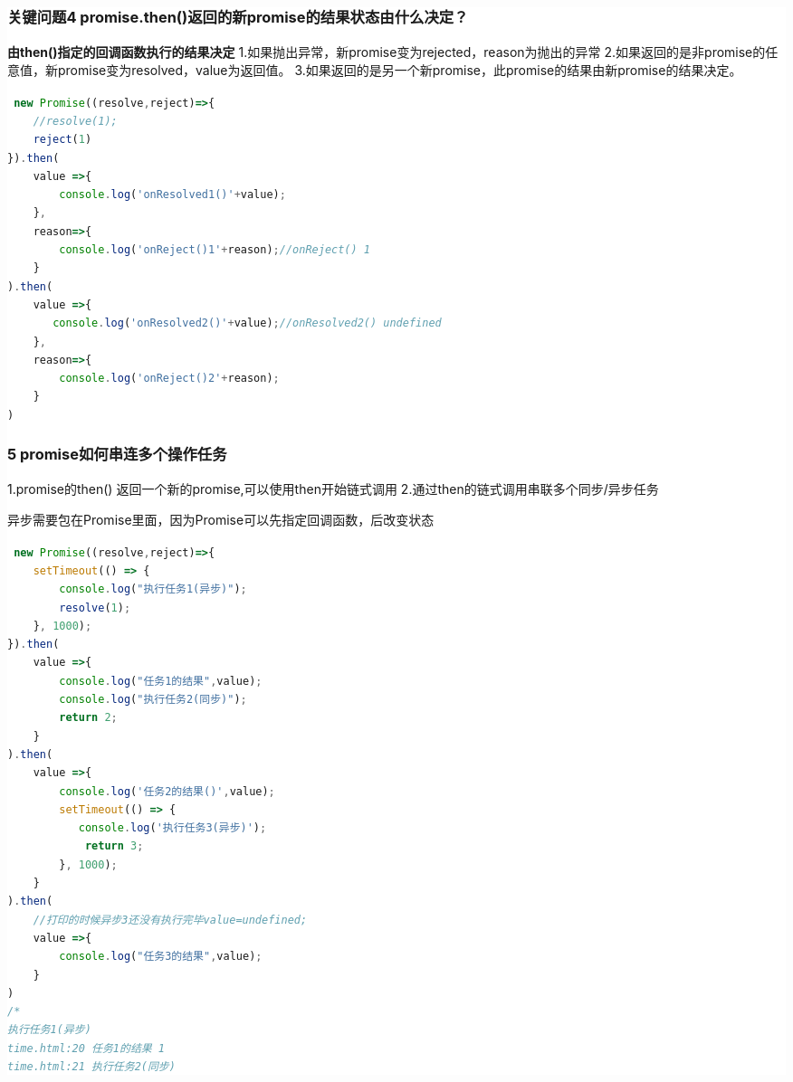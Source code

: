 ### 关键问题4 promise.then()返回的新promise的结果状态由什么决定？

**由then()指定的回调函数执行的结果决定**
1.如果抛出异常，新promise变为rejected，reason为抛出的异常
2.如果返回的是非promise的任意值，新promise变为resolved，value为返回值。
3.如果返回的是另一个新promise，此promise的结果由新promise的结果决定。


```js
 new Promise((resolve,reject)=>{
	//resolve(1);
    reject(1)
}).then(
    value =>{
        console.log('onResolved1()'+value);
    },
    reason=>{
        console.log('onReject()1'+reason);//onReject() 1
    }
).then(
    value =>{
       console.log('onResolved2()'+value);//onResolved2() undefined
    },
    reason=>{
        console.log('onReject()2'+reason);
    }
)
```


### 5 promise如何串连多个操作任务
1.promise的then() 返回一个新的promise,可以使用then开始链式调用
2.通过then的链式调用串联多个同步/异步任务

异步需要包在Promise里面，因为Promise可以先指定回调函数，后改变状态

```js
 new Promise((resolve,reject)=>{
	setTimeout(() => {
        console.log("执行任务1(异步)");
        resolve(1);
    }, 1000);
}).then(
    value =>{
        console.log("任务1的结果",value);
        console.log("执行任务2(同步)");
        return 2;
    }
).then(
    value =>{
        console.log('任务2的结果()',value);
        setTimeout(() => {
           console.log('执行任务3(异步)');
            return 3;
        }, 1000);
    }
).then(
    //打印的时候异步3还没有执行完毕value=undefined; 
    value =>{
        console.log("任务3的结果",value);
    }
)
/*
执行任务1(异步)
time.html:20 任务1的结果 1
time.html:21 执行任务2(同步)
```